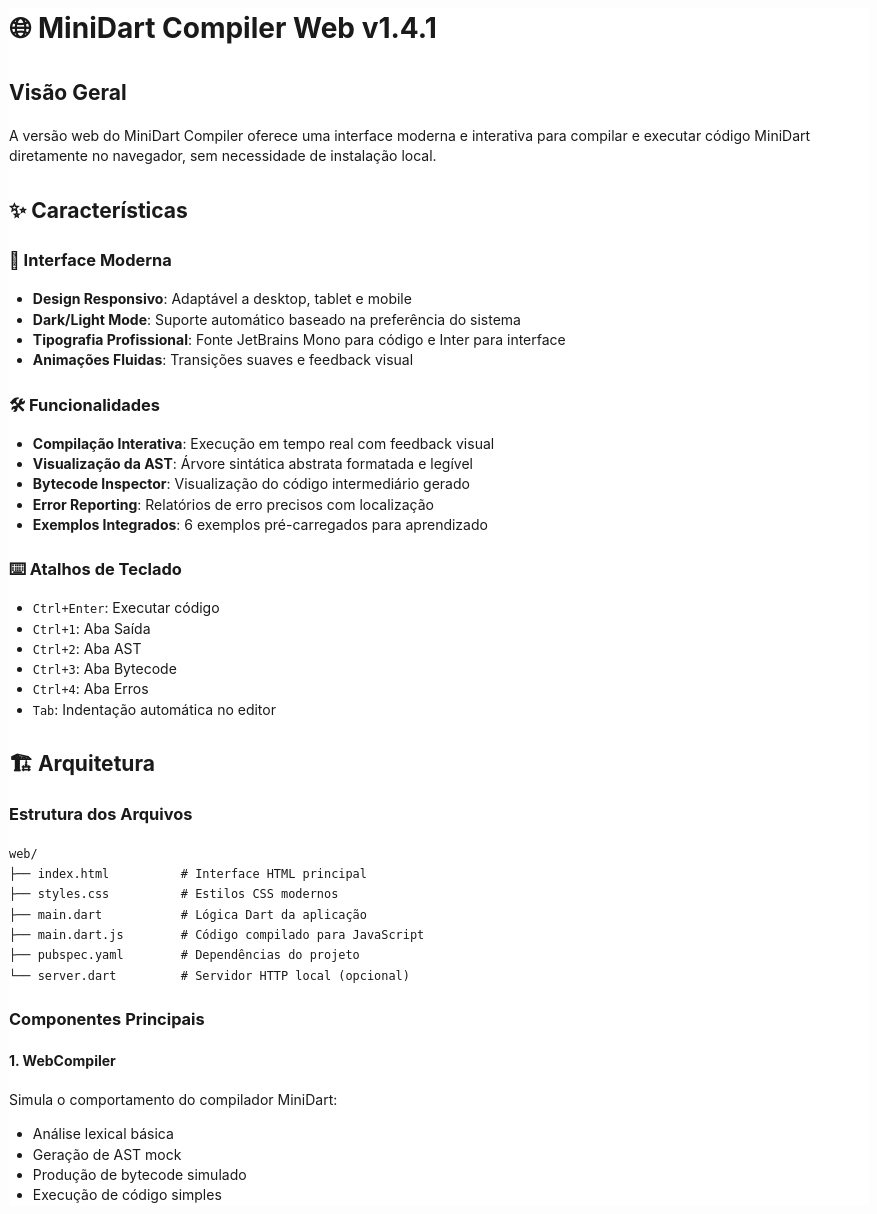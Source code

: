 # 🌐 MiniDart Compiler Web v1.4.1

## Visão Geral
A versão web do MiniDart Compiler oferece uma interface moderna e interativa para compilar e executar código MiniDart diretamente no navegador, sem necessidade de instalação local.

## ✨ Características

### 🎯 Interface Moderna
- **Design Responsivo**: Adaptável a desktop, tablet e mobile
- **Dark/Light Mode**: Suporte automático baseado na preferência do sistema
- **Tipografia Profissional**: Fonte JetBrains Mono para código e Inter para interface
- **Animações Fluidas**: Transições suaves e feedback visual

### 🛠️ Funcionalidades
- **Compilação Interativa**: Execução em tempo real com feedback visual
- **Visualização da AST**: Árvore sintática abstrata formatada e legível
- **Bytecode Inspector**: Visualização do código intermediário gerado
- **Error Reporting**: Relatórios de erro precisos com localização
- **Exemplos Integrados**: 6 exemplos pré-carregados para aprendizado

### ⌨️ Atalhos de Teclado
- `Ctrl+Enter`: Executar código
- `Ctrl+1`: Aba Saída
- `Ctrl+2`: Aba AST
- `Ctrl+3`: Aba Bytecode
- `Ctrl+4`: Aba Erros
- `Tab`: Indentação automática no editor

## 🏗️ Arquitetura

### Estrutura dos Arquivos
```
web/
├── index.html          # Interface HTML principal
├── styles.css          # Estilos CSS modernos
├── main.dart           # Lógica Dart da aplicação
├── main.dart.js        # Código compilado para JavaScript
├── pubspec.yaml        # Dependências do projeto
└── server.dart         # Servidor HTTP local (opcional)
```

### Componentes Principais

#### 1. WebCompiler
Simula o comportamento do compilador MiniDart:
- Análise lexical básica
- Geração de AST mock
- Produção de bytecode simulado
- Execução de código simples
